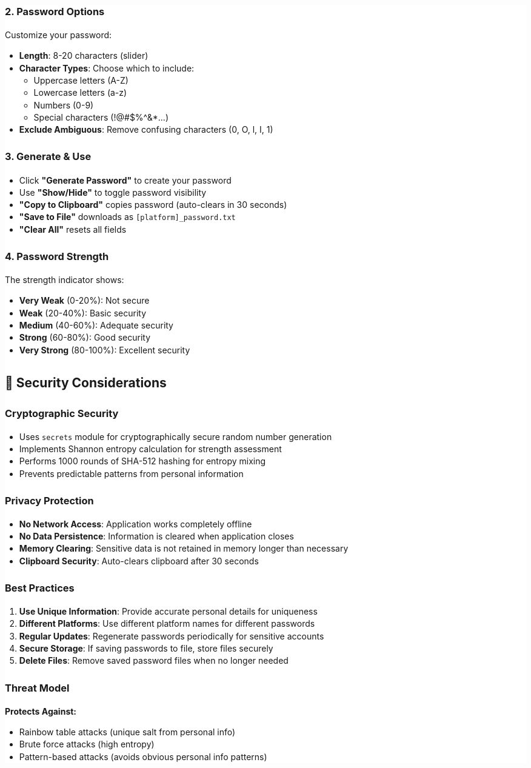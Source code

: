 ### 2. Password Options
Customize your password:
- **Length**: 8-20 characters (slider)
- **Character Types**: Choose which to include:
  - Uppercase letters (A-Z)
  - Lowercase letters (a-z)
  - Numbers (0-9)
  - Special characters (!@#$%^&*...)
- **Exclude Ambiguous**: Remove confusing characters (0, O, l, I, 1)

### 3. Generate & Use
- Click **"Generate Password"** to create your password
- Use **"Show/Hide"** to toggle password visibility
- **"Copy to Clipboard"** copies password (auto-clears in 30 seconds)
- **"Save to File"** downloads as `[platform]_password.txt`
- **"Clear All"** resets all fields

### 4. Password Strength
The strength indicator shows:
- **Very Weak** (0-20%): Not secure
- **Weak** (20-40%): Basic security
- **Medium** (40-60%): Adequate security
- **Strong** (60-80%): Good security
- **Very Strong** (80-100%): Excellent security

## 🔐 Security Considerations

### Cryptographic Security
- Uses `secrets` module for cryptographically secure random number generation
- Implements Shannon entropy calculation for strength assessment
- Performs 1000 rounds of SHA-512 hashing for entropy mixing
- Prevents predictable patterns from personal information

### Privacy Protection
- **No Network Access**: Application works completely offline
- **No Data Persistence**: Information is cleared when application closes
- **Memory Clearing**: Sensitive data is not retained in memory longer than necessary
- **Clipboard Security**: Auto-clears clipboard after 30 seconds

### Best Practices
1. **Use Unique Information**: Provide accurate personal details for uniqueness
2. **Different Platforms**: Use different platform names for different passwords
3. **Regular Updates**: Regenerate passwords periodically for sensitive accounts
4. **Secure Storage**: If saving passwords to file, store files securely
5. **Delete Files**: Remove saved password files when no longer needed

### Threat Model
**Protects Against:**
- Rainbow table attacks (unique salt from personal info)
- Brute force attacks (high entropy)
- Pattern-based attacks (avoids obvious personal info patterns)
